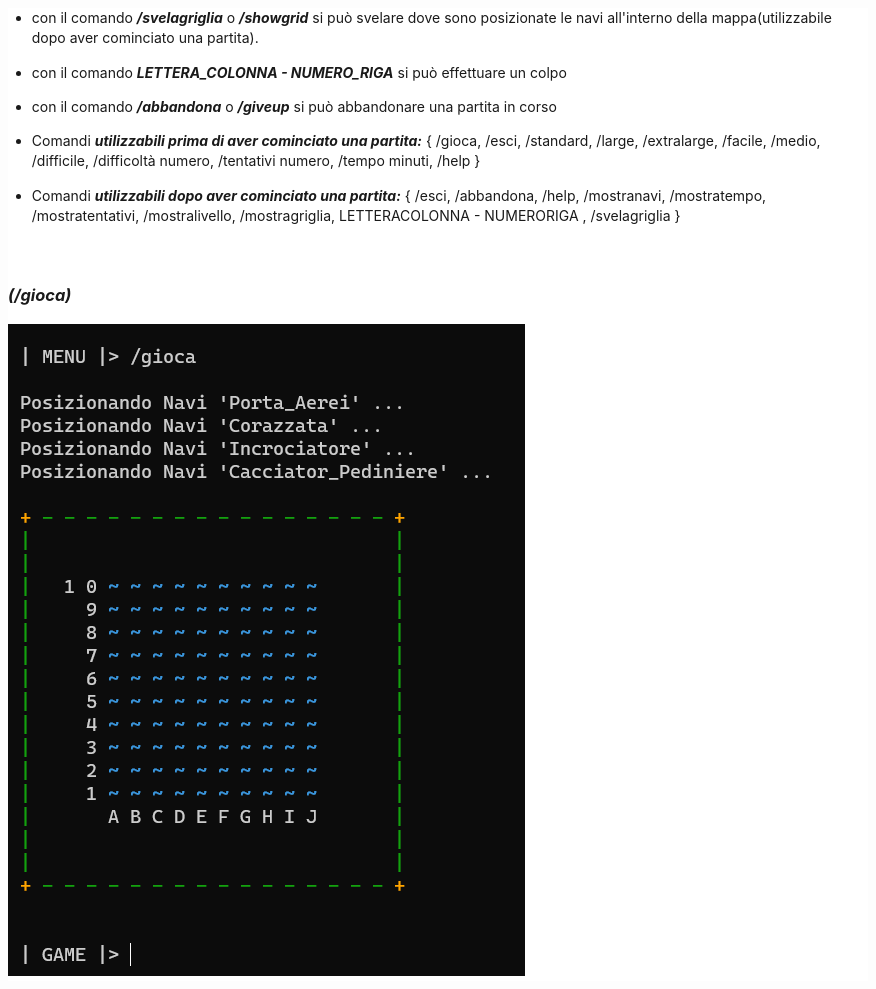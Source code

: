 - con il comando ***/svelagriglia*** o ***/showgrid*** si può svelare dove sono posizionate le navi all'interno della mappa(utilizzabile dopo aver cominciato una partita).

- con il comando ***LETTERA_COLONNA  - NUMERO_RIGA*** si può effettuare un colpo

- con il comando ***/abbandona*** o ***/giveup*** si può abbandonare una partita in corso 

-  Comandi ***utilizzabili prima di aver cominciato una partita:***
    { /gioca, /esci, /standard, /large, /extralarge, /facile, /medio, /difficile, /difficoltà numero, /tentativi numero, /tempo minuti, /help }

-  Comandi ***utilizzabili dopo aver cominciato una partita:***
    { /esci, /abbandona, /help, /mostranavi, /mostratempo, /mostratentativi, /mostralivello, /mostragriglia, LETTERACOLONNA - NUMERORIGA , /svelagriglia }
<br/>

  

### *(/gioca)*

  

![Comando Gioca](img/comando_gioca.png)
